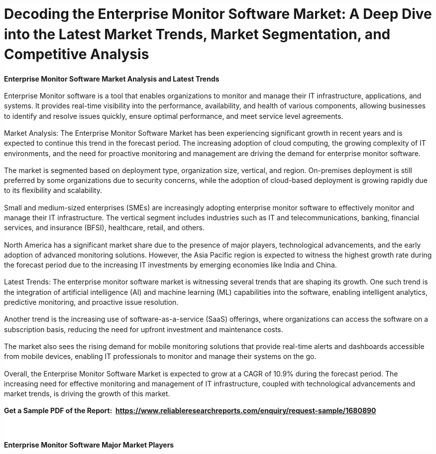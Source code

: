 <p><h1>Decoding the Enterprise Monitor Software Market: A Deep Dive into the Latest Market Trends, Market Segmentation, and Competitive Analysis</h1></p><p><strong>Enterprise Monitor Software Market Analysis and Latest Trends</strong></p>
<p><p>Enterprise Monitor software is a tool that enables organizations to monitor and manage their IT infrastructure, applications, and systems. It provides real-time visibility into the performance, availability, and health of various components, allowing businesses to identify and resolve issues quickly, ensure optimal performance, and meet service level agreements.</p><p>Market Analysis: The Enterprise Monitor Software Market has been experiencing significant growth in recent years and is expected to continue this trend in the forecast period. The increasing adoption of cloud computing, the growing complexity of IT environments, and the need for proactive monitoring and management are driving the demand for enterprise monitor software.</p><p>The market is segmented based on deployment type, organization size, vertical, and region. On-premises deployment is still preferred by some organizations due to security concerns, while the adoption of cloud-based deployment is growing rapidly due to its flexibility and scalability.</p><p>Small and medium-sized enterprises (SMEs) are increasingly adopting enterprise monitor software to effectively monitor and manage their IT infrastructure. The vertical segment includes industries such as IT and telecommunications, banking, financial services, and insurance (BFSI), healthcare, retail, and others.</p><p>North America has a significant market share due to the presence of major players, technological advancements, and the early adoption of advanced monitoring solutions. However, the Asia Pacific region is expected to witness the highest growth rate during the forecast period due to the increasing IT investments by emerging economies like India and China.</p><p>Latest Trends: The enterprise monitor software market is witnessing several trends that are shaping its growth. One such trend is the integration of artificial intelligence (AI) and machine learning (ML) capabilities into the software, enabling intelligent analytics, predictive monitoring, and proactive issue resolution.</p><p>Another trend is the increasing use of software-as-a-service (SaaS) offerings, where organizations can access the software on a subscription basis, reducing the need for upfront investment and maintenance costs.</p><p>The market also sees the rising demand for mobile monitoring solutions that provide real-time alerts and dashboards accessible from mobile devices, enabling IT professionals to monitor and manage their systems on the go.</p><p>Overall, the Enterprise Monitor Software Market is expected to grow at a CAGR of 10.9% during the forecast period. The increasing need for effective monitoring and management of IT infrastructure, coupled with technological advancements and market trends, is driving the growth of this market.</p></p>
<p><strong>Get a Sample PDF of the Report:&nbsp; <a href="https://www.reliableresearchreports.com/enquiry/request-sample/1680890">https://www.reliableresearchreports.com/enquiry/request-sample/1680890</a></strong></p>
<p>&nbsp;</p>
<p><strong>Enterprise Monitor Software Major Market Players</strong></p>
